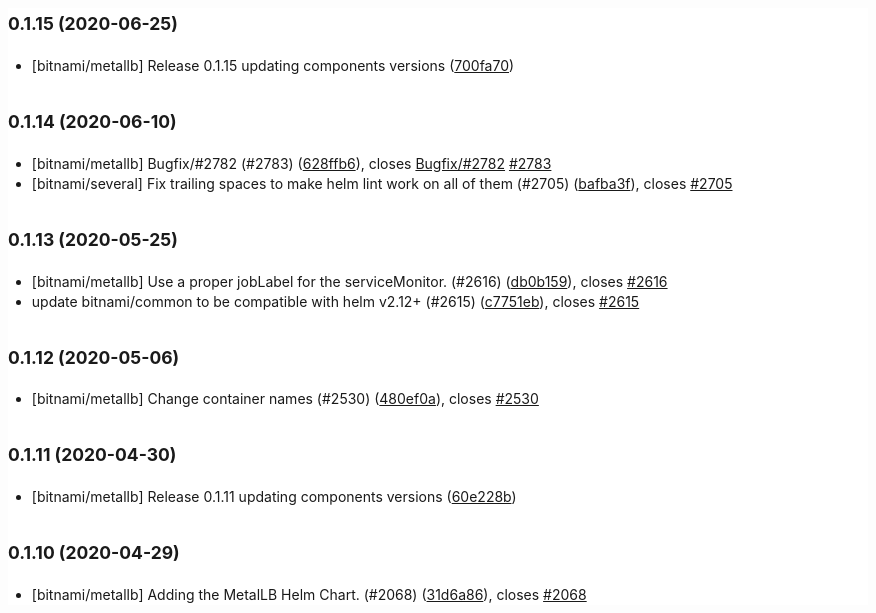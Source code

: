 ## <small>0.1.15 (2020-06-25)</small>

* [bitnami/metallb] Release 0.1.15 updating components versions ([700fa70](https://github.com/bitnami/charts/commit/700fa709f5a4b6f94e9b265f8f6efdfb640801b8))

## <small>0.1.14 (2020-06-10)</small>

* [bitnami/metallb] Bugfix/#2782 (#2783) ([628ffb6](https://github.com/bitnami/charts/commit/628ffb61948f815139a6247c0585f5e50613f5e1)), closes [Bugfix/#2782](https://github.com/bitnami/charts/issues/2782) [#2783](https://github.com/bitnami/charts/issues/2783)
* [bitnami/several] Fix trailing spaces to make helm lint work on all of them (#2705) ([bafba3f](https://github.com/bitnami/charts/commit/bafba3fc8b8949897ad2d99d437bd8fc975223e4)), closes [#2705](https://github.com/bitnami/charts/issues/2705)

## <small>0.1.13 (2020-05-25)</small>

* [bitnami/metallb] Use a proper jobLabel for the serviceMonitor. (#2616) ([db0b159](https://github.com/bitnami/charts/commit/db0b159e2c9d081c64c37e137c469837ba66f230)), closes [#2616](https://github.com/bitnami/charts/issues/2616)
* update bitnami/common to be compatible with helm v2.12+ (#2615) ([c7751eb](https://github.com/bitnami/charts/commit/c7751eb5764e468e1854b58a1b8491d2b13e0a4a)), closes [#2615](https://github.com/bitnami/charts/issues/2615)

## <small>0.1.12 (2020-05-06)</small>

* [bitnami/metallb] Change container names (#2530) ([480ef0a](https://github.com/bitnami/charts/commit/480ef0ad0d7b5dadcd15c8f7619b6c7d8ecce1a2)), closes [#2530](https://github.com/bitnami/charts/issues/2530)

## <small>0.1.11 (2020-04-30)</small>

* [bitnami/metallb] Release 0.1.11 updating components versions ([60e228b](https://github.com/bitnami/charts/commit/60e228b1eb5c0685e92a1527f5c7cc133f46dbd9))

## <small>0.1.10 (2020-04-29)</small>

* [bitnami/metallb] Adding the MetalLB Helm Chart. (#2068) ([31d6a86](https://github.com/bitnami/charts/commit/31d6a86e1b70fb4dd8c07fd623f14a27b8f074ee)), closes [#2068](https://github.com/bitnami/charts/issues/2068)
